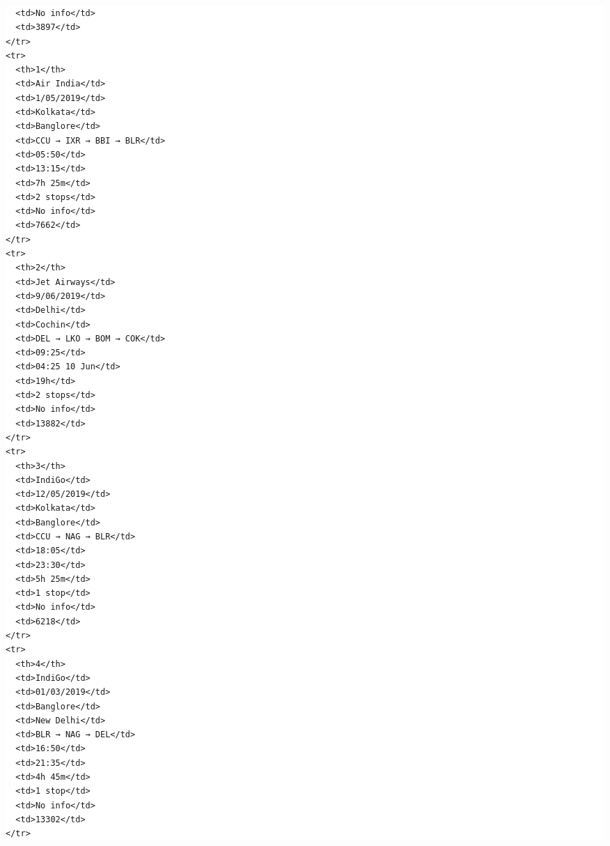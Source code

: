      <td>No info</td>
      <td>3897</td>
    </tr>
    <tr>
      <th>1</th>
      <td>Air India</td>
      <td>1/05/2019</td>
      <td>Kolkata</td>
      <td>Banglore</td>
      <td>CCU → IXR → BBI → BLR</td>
      <td>05:50</td>
      <td>13:15</td>
      <td>7h 25m</td>
      <td>2 stops</td>
      <td>No info</td>
      <td>7662</td>
    </tr>
    <tr>
      <th>2</th>
      <td>Jet Airways</td>
      <td>9/06/2019</td>
      <td>Delhi</td>
      <td>Cochin</td>
      <td>DEL → LKO → BOM → COK</td>
      <td>09:25</td>
      <td>04:25 10 Jun</td>
      <td>19h</td>
      <td>2 stops</td>
      <td>No info</td>
      <td>13882</td>
    </tr>
    <tr>
      <th>3</th>
      <td>IndiGo</td>
      <td>12/05/2019</td>
      <td>Kolkata</td>
      <td>Banglore</td>
      <td>CCU → NAG → BLR</td>
      <td>18:05</td>
      <td>23:30</td>
      <td>5h 25m</td>
      <td>1 stop</td>
      <td>No info</td>
      <td>6218</td>
    </tr>
    <tr>
      <th>4</th>
      <td>IndiGo</td>
      <td>01/03/2019</td>
      <td>Banglore</td>
      <td>New Delhi</td>
      <td>BLR → NAG → DEL</td>
      <td>16:50</td>
      <td>21:35</td>
      <td>4h 45m</td>
      <td>1 stop</td>
      <td>No info</td>
      <td>13302</td>
    </tr>
  </tbody>
</table>
</div>
